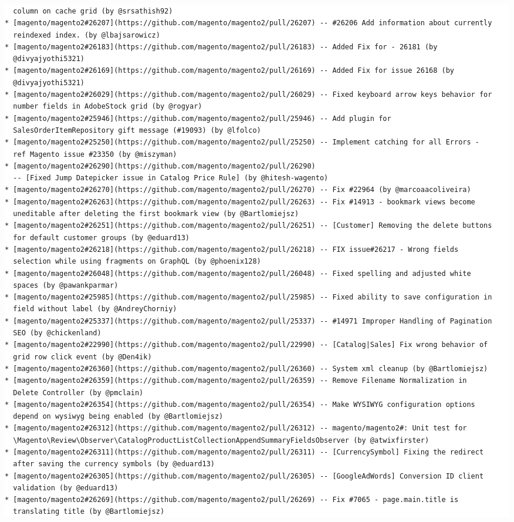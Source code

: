       column on cache grid (by @srsathish92)
    * [magento/magento2#26207](https://github.com/magento/magento2/pull/26207) -- #26206 Add information about currently
      reindexed index. (by @lbajsarowicz)
    * [magento/magento2#26183](https://github.com/magento/magento2/pull/26183) -- Added Fix for - 26181 (by
      @divyajyothi5321)
    * [magento/magento2#26169](https://github.com/magento/magento2/pull/26169) -- Added Fix for issue 26168 (by
      @divyajyothi5321)
    * [magento/magento2#26029](https://github.com/magento/magento2/pull/26029) -- Fixed keyboard arrow keys behavior for
      number fields in AdobeStock grid (by @rogyar)
    * [magento/magento2#25946](https://github.com/magento/magento2/pull/25946) -- Add plugin for
      SalesOrderItemRepository gift message (#19093) (by @lfolco)
    * [magento/magento2#25250](https://github.com/magento/magento2/pull/25250) -- Implement catching for all Errors -
      ref Magento issue #23350 (by @miszyman)
    * [magento/magento2#26290](https://github.com/magento/magento2/pull/26290)
      -- [Fixed Jump Datepicker issue in Catalog Price Rule] (by @hitesh-wagento)
    * [magento/magento2#26270](https://github.com/magento/magento2/pull/26270) -- Fix #22964 (by @marcoaacoliveira)
    * [magento/magento2#26263](https://github.com/magento/magento2/pull/26263) -- Fix #14913 - bookmark views become
      uneditable after deleting the first bookmark view (by @Bartlomiejsz)
    * [magento/magento2#26251](https://github.com/magento/magento2/pull/26251) -- [Customer] Removing the delete buttons
      for default customer groups (by @eduard13)
    * [magento/magento2#26218](https://github.com/magento/magento2/pull/26218) -- FIX issue#26217 - Wrong fields
      selection while using fragments on GraphQL (by @phoenix128)
    * [magento/magento2#26048](https://github.com/magento/magento2/pull/26048) -- Fixed spelling and adjusted white
      spaces (by @pawankparmar)
    * [magento/magento2#25985](https://github.com/magento/magento2/pull/25985) -- Fixed ability to save configuration in
      field without label (by @AndreyChorniy)
    * [magento/magento2#25337](https://github.com/magento/magento2/pull/25337) -- #14971 Improper Handling of Pagination
      SEO (by @chickenland)
    * [magento/magento2#22990](https://github.com/magento/magento2/pull/22990) -- [Catalog|Sales] Fix wrong behavior of
      grid row click event (by @Den4ik)
    * [magento/magento2#26360](https://github.com/magento/magento2/pull/26360) -- System xml cleanup (by @Bartlomiejsz)
    * [magento/magento2#26359](https://github.com/magento/magento2/pull/26359) -- Remove Filename Normalization in
      Delete Controller (by @pmclain)
    * [magento/magento2#26354](https://github.com/magento/magento2/pull/26354) -- Make WYSIWYG configuration options
      depend on wysiwyg being enabled (by @Bartlomiejsz)
    * [magento/magento2#26312](https://github.com/magento/magento2/pull/26312) -- magento/magento2#: Unit test for
      \Magento\Review\Observer\CatalogProductListCollectionAppendSummaryFieldsObserver (by @atwixfirster)
    * [magento/magento2#26311](https://github.com/magento/magento2/pull/26311) -- [CurrencySymbol] Fixing the redirect
      after saving the currency symbols (by @eduard13)
    * [magento/magento2#26305](https://github.com/magento/magento2/pull/26305) -- [GoogleAdWords] Conversion ID client
      validation (by @eduard13)
    * [magento/magento2#26269](https://github.com/magento/magento2/pull/26269) -- Fix #7065 - page.main.title is
      translating title (by @Bartlomiejsz)
